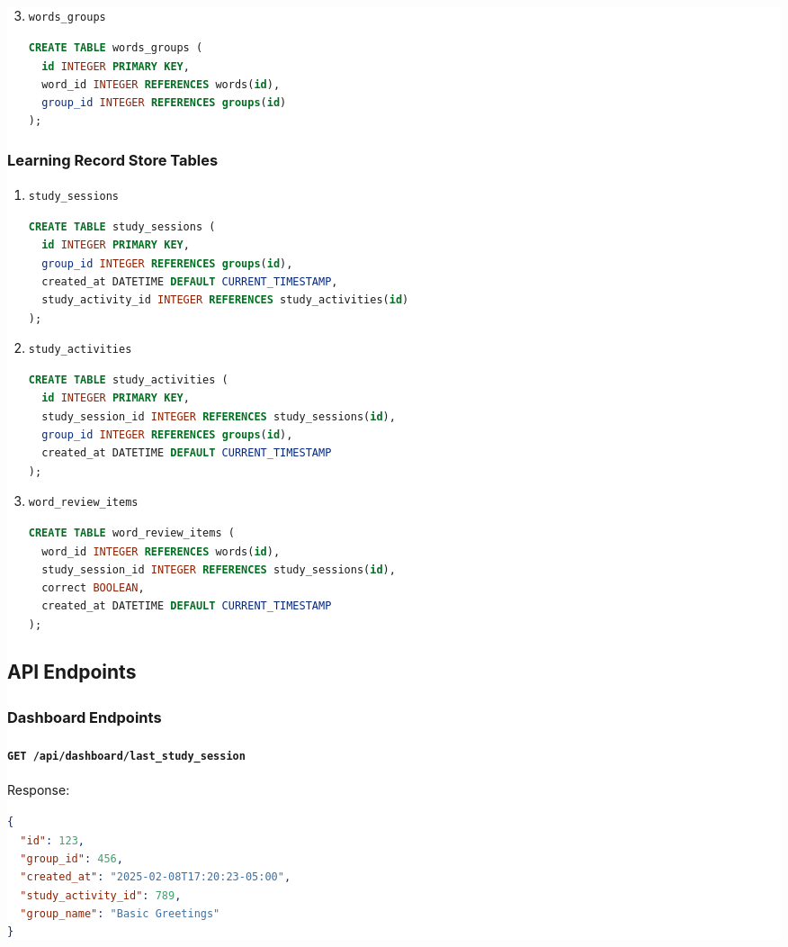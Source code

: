 3. `words_groups`
   ```sql
   CREATE TABLE words_groups (
     id INTEGER PRIMARY KEY,
     word_id INTEGER REFERENCES words(id),
     group_id INTEGER REFERENCES groups(id)
   );
   ```

### Learning Record Store Tables
1. `study_sessions`
   ```sql
   CREATE TABLE study_sessions (
     id INTEGER PRIMARY KEY,
     group_id INTEGER REFERENCES groups(id),
     created_at DATETIME DEFAULT CURRENT_TIMESTAMP,
     study_activity_id INTEGER REFERENCES study_activities(id)
   );
   ```

2. `study_activities`
   ```sql
   CREATE TABLE study_activities (
     id INTEGER PRIMARY KEY,
     study_session_id INTEGER REFERENCES study_sessions(id),
     group_id INTEGER REFERENCES groups(id),
     created_at DATETIME DEFAULT CURRENT_TIMESTAMP
   );
   ```

3. `word_review_items`
   ```sql
   CREATE TABLE word_review_items (
     word_id INTEGER REFERENCES words(id),
     study_session_id INTEGER REFERENCES study_sessions(id),
     correct BOOLEAN,
     created_at DATETIME DEFAULT CURRENT_TIMESTAMP
   );
   ```

## API Endpoints

### Dashboard Endpoints

#### `GET /api/dashboard/last_study_session`
Response:
```json
{
  "id": 123,
  "group_id": 456,
  "created_at": "2025-02-08T17:20:23-05:00",
  "study_activity_id": 789,
  "group_name": "Basic Greetings"
}
```
